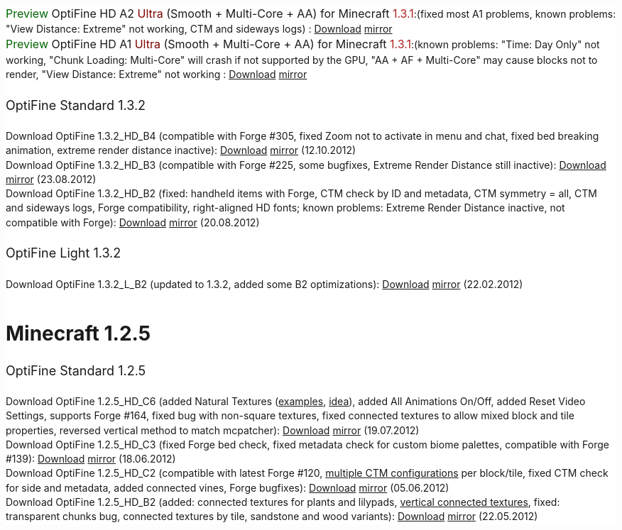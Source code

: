 <span style="font-size:16px"><font style="color:#006400">Preview</font> OptiFine HD A2 <font style="color:#800000">Ultra</font> (Smooth + Multi-Core + AA) for Minecraft <font style="color:#b22222">1.3.1</font></span>:(fixed most A1 problems, known problems: "View Distance: Extreme" not working, CTM and sideways logs) : [Download](https://optifine.net/adloadx.php?f=OptiFine_1.3.1_HD_U_A2.zip) <a href="https://optifine.net/adload.php?f=OptiFine_1.3.1_HD_U_A2.zip" target="">mirror</a><br>
<span style="font-size:16px"><font style="color:#006400">Preview</font> OptiFine HD A1 <font style="color:#800000">Ultra</font> (Smooth + Multi-Core + AA) for Minecraft <font style="color:#b22222">1.3.1</font></span>:(known problems: "Time: Day Only" not working, "Chunk Loading: Multi-Core" will crash if not supported by the GPU, "AA + AF + Multi-Core" may cause blocks not to render, "View Distance: Extreme" not working : [Download](https://optifine.net/adloadx.php?f=OptiFine_1.3.1_HD_U_A1.zip) <a href="https://optifine.net/adload.php?f=OptiFine_1.3.1_HD_U_A1.zip" target="">mirror</a><br>
<br>
<span style="font-size:18px">OptiFine Standard 1.3.2</span></strong><br>
<br>
Download OptiFine 1.3.2_HD_B4</strong> (compatible with Forge #305, fixed Zoom not to activate in menu and chat, fixed bed breaking animation, extreme render distance inactive): [Download](https://optifined.net/adloadx.php?f=OptiFine_1.3.2_HD_B4.zip) </strong><a href="https://optifine.net/adload.php?f=OptiFine_1.3.2_HD_B4.zip" target="">mirror</a> (12.10.2012)<br>
Download OptiFine 1.3.2_HD_B3</strong> (compatible with Forge #225, some bugfixes, Extreme Render Distance still inactive): [Download](https://optifined.net/adloadx.php?f=OptiFine_1.3.2_HD_B3.zip) </strong><a href="https://optifine.net/adload.php?f=OptiFine_1.3.2_HD_B3.zip" target="">mirror</a> (23.08.2012)<br>
Download OptiFine 1.3.2_HD_B2</strong> (fixed: handheld items with Forge, CTM check by ID and metadata, CTM symmetry = all, CTM and sideways logs, Forge compatibility, right-aligned HD fonts; known problems: Extreme Render Distance inactive, not compatible with Forge): [Download](https://optifine.net/adloadx.php?f=OptiFine_1.3.2_HD_B2.zip) </strong><a href="https://optifine.net/adload.php?f=OptiFine_1.3.2_HD_B2.zip" target="">mirror</a> (20.08.2012)<br>
<br>
<span style="font-size:18px">OptiFine Light 1.3.2</span></strong><br>
<br>
Download OptiFine 1.3.2_L_B2</strong> (updated to 1.3.2, added some B2 optimizations): [Download](https://optifined.net/adloadx.php?f=OptiFine_1.3.2_L_B2.zip) <a href="https://optifine.net/adload.php?f=OptiFine_1.3.2_L_B2.zip" target="">mirror</a> (22.02.2012)

# Minecraft 1.2.5

<span style="font-size:18px">OptiFine Standard 1.2.5</span></strong><br>
<br>
Download OptiFine 1.2.5_HD_C6</strong> (added Natural Textures (<a href="http://imgur.com/a/A6ujp#0" target="">examples</a>, <a href="http://www.minecraftforum.net/topic/468764-" target="">idea</a>), added All Animations On/Off, added Reset Video Settings, supports Forge #164, fixed bug with non-square textures, fixed connected textures to allow mixed block and tile properties, reversed vertical method to match mcpatcher): [Download](https://optifine.net/adloadx.php?f=OptiFine_1.2.5_HD_C6.zip) </strong><a href="https://optifine.net/adload.php?f=OptiFine_1.2.5_HD_C6.zip" target="">mirror</a> (19.07.2012)<br>
Download OptiFine 1.2.5_HD_C3</strong> (fixed Forge bed check, fixed metadata check for custom biome palettes, compatible with Forge #139): [Download](https://optifine.net/adloadx.php?f=OptiFine_1.2.5_HD_C3.zip) </strong><a href="https://optifine.net/adload.php?f=OptiFine_1.2.5_HD_C3.zip" target="">mirror</a> (18.06.2012)<br>
Download OptiFine 1.2.5_HD_C2</strong> (compatible with latest Forge #120, <a href="http://www.minecraftforum.net/topic/249637-125-optifine-hd-b2-fps-boost-hd-textures-aa-af-and-much-more/page__view__findpost__p__15393565" target="">multiple CTM configurations</a> per block/tile, fixed CTM check for side and metadata, added connected vines, Forge bugfixes): [Download](https://optifine.net/adloadx.php?f=OptiFine_1.2.5_HD_C2.zip) </strong><a href="https://optifine.net/adload.php?f=OptiFine_1.2.5_HD_C2.zip" target="">mirror</a> (05.06.2012)<br>
Download OptiFine 1.2.5_HD_B2</strong> (added: connected textures for plants and lilypads, <a href="http://imgur.com/a/hh2EZ#0" target="">vertical connected textures</a>, fixed: transparent chunks bug, connected textures by tile, sandstone and wood variants): [Download](https://optifine.net/adloadx.php?f=OptiFine_1.2.5_HD_B2.zip) </strong><a href="https://optifine.net/adload.php?f=OptiFine_1.2.5_HD_B2.zip" target="">mirror</a> (22.05.2012)<br>